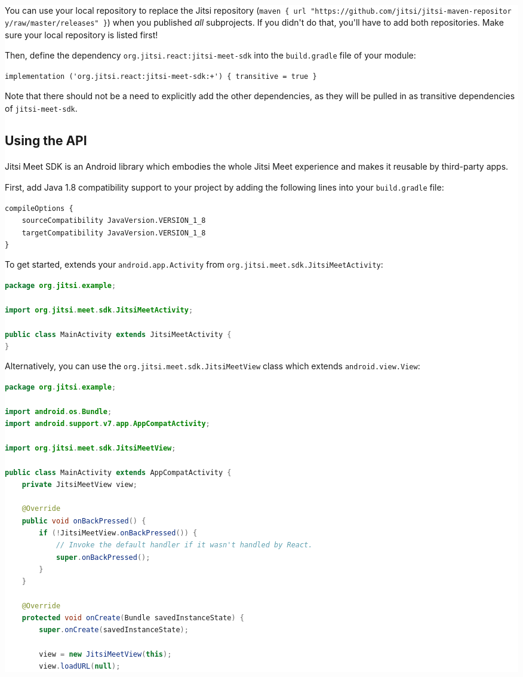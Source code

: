 You can use your local repository to replace the Jitsi repository (`maven { url "https://github.com/jitsi/jitsi-maven-repository/raw/master/releases" }`) when you published _all_ subprojects. If you didn't do that, you'll have to add both repositories. Make sure your local repository is listed first!

Then, define the dependency `org.jitsi.react:jitsi-meet-sdk` into the `build.gradle` file of your module:

    implementation ('org.jitsi.react:jitsi-meet-sdk:+') { transitive = true }

Note that there should not be a need to explicitly add the other dependencies, as they will be pulled in as transitive dependencies of `jitsi-meet-sdk`.


## Using the API

Jitsi Meet SDK is an Android library which embodies the whole Jitsi Meet
experience and makes it reusable by third-party apps.

First, add Java 1.8 compatibility support to your project by adding the
following lines into your `build.gradle` file:

```
compileOptions {
    sourceCompatibility JavaVersion.VERSION_1_8
    targetCompatibility JavaVersion.VERSION_1_8
}
```

To get started, extends your `android.app.Activity` from
`org.jitsi.meet.sdk.JitsiMeetActivity`:

```java
package org.jitsi.example;

import org.jitsi.meet.sdk.JitsiMeetActivity;

public class MainActivity extends JitsiMeetActivity {
}
```

Alternatively, you can use the `org.jitsi.meet.sdk.JitsiMeetView` class which
extends `android.view.View`:

```java
package org.jitsi.example;

import android.os.Bundle;
import android.support.v7.app.AppCompatActivity;

import org.jitsi.meet.sdk.JitsiMeetView;

public class MainActivity extends AppCompatActivity {
    private JitsiMeetView view;

    @Override
    public void onBackPressed() {
        if (!JitsiMeetView.onBackPressed()) {
            // Invoke the default handler if it wasn't handled by React.
            super.onBackPressed();
        }
    }

    @Override
    protected void onCreate(Bundle savedInstanceState) {
        super.onCreate(savedInstanceState);

        view = new JitsiMeetView(this);
        view.loadURL(null);
```